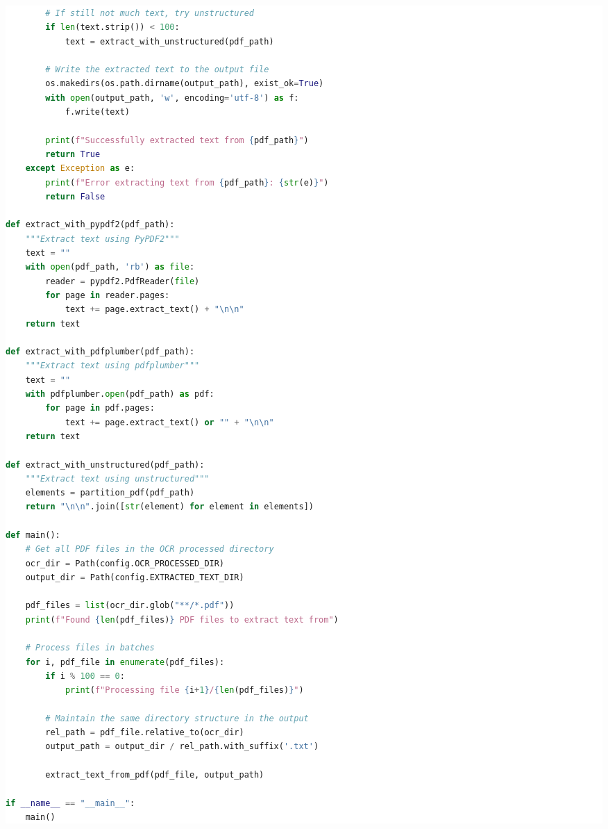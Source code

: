 ```python
        # If still not much text, try unstructured
        if len(text.strip()) < 100:
            text = extract_with_unstructured(pdf_path)
        
        # Write the extracted text to the output file
        os.makedirs(os.path.dirname(output_path), exist_ok=True)
        with open(output_path, 'w', encoding='utf-8') as f:
            f.write(text)
        
        print(f"Successfully extracted text from {pdf_path}")
        return True
    except Exception as e:
        print(f"Error extracting text from {pdf_path}: {str(e)}")
        return False

def extract_with_pypdf2(pdf_path):
    """Extract text using PyPDF2"""
    text = ""
    with open(pdf_path, 'rb') as file:
        reader = pypdf2.PdfReader(file)
        for page in reader.pages:
            text += page.extract_text() + "\n\n"
    return text

def extract_with_pdfplumber(pdf_path):
    """Extract text using pdfplumber"""
    text = ""
    with pdfplumber.open(pdf_path) as pdf:
        for page in pdf.pages:
            text += page.extract_text() or "" + "\n\n"
    return text

def extract_with_unstructured(pdf_path):
    """Extract text using unstructured"""
    elements = partition_pdf(pdf_path)
    return "\n\n".join([str(element) for element in elements])

def main():
    # Get all PDF files in the OCR processed directory
    ocr_dir = Path(config.OCR_PROCESSED_DIR)
    output_dir = Path(config.EXTRACTED_TEXT_DIR)
    
    pdf_files = list(ocr_dir.glob("**/*.pdf"))
    print(f"Found {len(pdf_files)} PDF files to extract text from")
    
    # Process files in batches
    for i, pdf_file in enumerate(pdf_files):
        if i % 100 == 0:
            print(f"Processing file {i+1}/{len(pdf_files)}")
        
        # Maintain the same directory structure in the output
        rel_path = pdf_file.relative_to(ocr_dir)
        output_path = output_dir / rel_path.with_suffix('.txt')
        
        extract_text_from_pdf(pdf_file, output_path)

if __name__ == "__main__":
    main()
```
